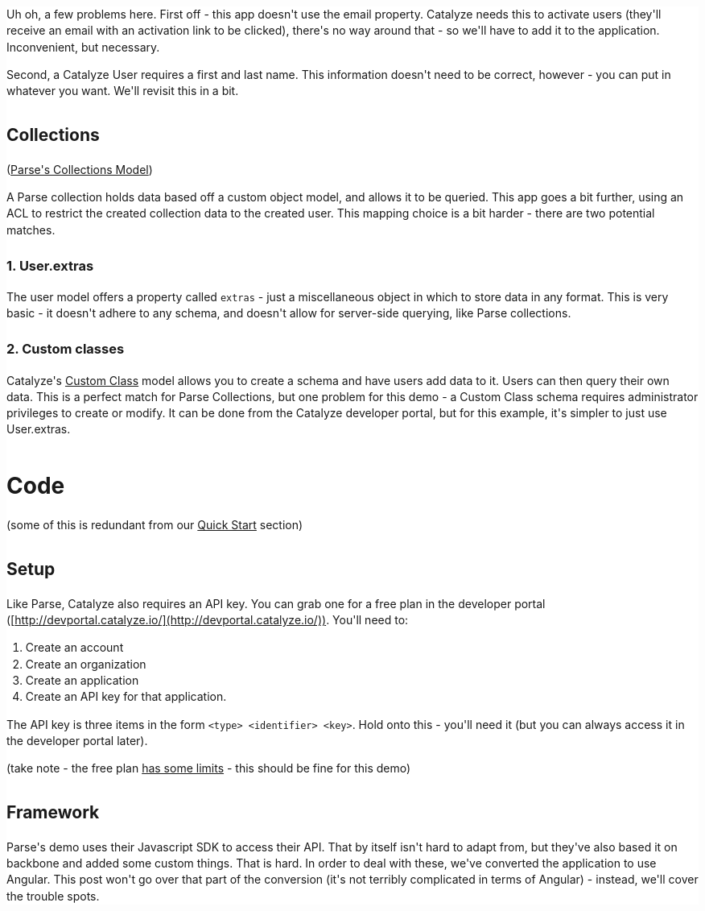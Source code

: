 Uh oh, a few problems here. First off - this app doesn't use the email property. Catalyze needs this to activate users (they'll receive an email with an activation link to be clicked), there's no way around that - so we'll have to add it to the application. Inconvenient, but necessary.

Second, a Catalyze User requires a first and last name. This information doesn't need to be correct, however - you can put in whatever you want. We'll revisit this in a bit.

## Collections
([Parse's Collections Model](https://parse.com/docs/js_guide#collections))

A Parse collection holds data based off a custom object model, and allows it to be queried. This app goes a bit further, using an ACL to restrict the created collection data to the created user. This mapping choice is a bit harder - there are two potential matches.

### 1. User.extras
The user model offers a property called `extras` - just a miscellaneous object in which to store data in any format. This is very basic - it doesn't adhere to any schema, and doesn't allow for server-side querying, like Parse collections.

### 2. Custom classes
Catalyze's [Custom Class](http://docs.catalyze.io/api/latest/#custom-classes) model allows you to create a schema and have users add data to it. Users can then query their own data. This is a perfect match for Parse Collections, but one problem for this demo - a Custom Class schema requires administrator privileges to create or modify. It can be done from the Catalyze developer portal, but for this example, it's simpler to just use User.extras.

# Code
(some of this is redundant from our [Quick Start](http://docs.catalyze.io/#quick-start) section)

## Setup
Like Parse, Catalyze also requires an API key. You can grab one for a free plan in the developer portal ([http://devportal.catalyze.io/](http://devportal.catalyze.io/)). You'll need to:

1. Create an account
2. Create an organization
3. Create an application
4. Create an API key for that application.

The API key is three items in the form `<type> <identifier> <key>`. Hold onto this - you'll need it (but you can always access it in the developer portal later).

(take note - the free plan [has some limits](https://catalyze.io/backend-as-a-service/) - this should be fine for this demo)

## Framework
Parse's demo uses their Javascript SDK to access their API. That by itself isn't hard to adapt from, but they've also based it on backbone and added some custom things. That is hard. In order to deal with these, we've converted the application to use Angular. This post won't go over that part of the conversion (it's not terribly complicated in terms of Angular) - instead, we'll cover the trouble spots.

